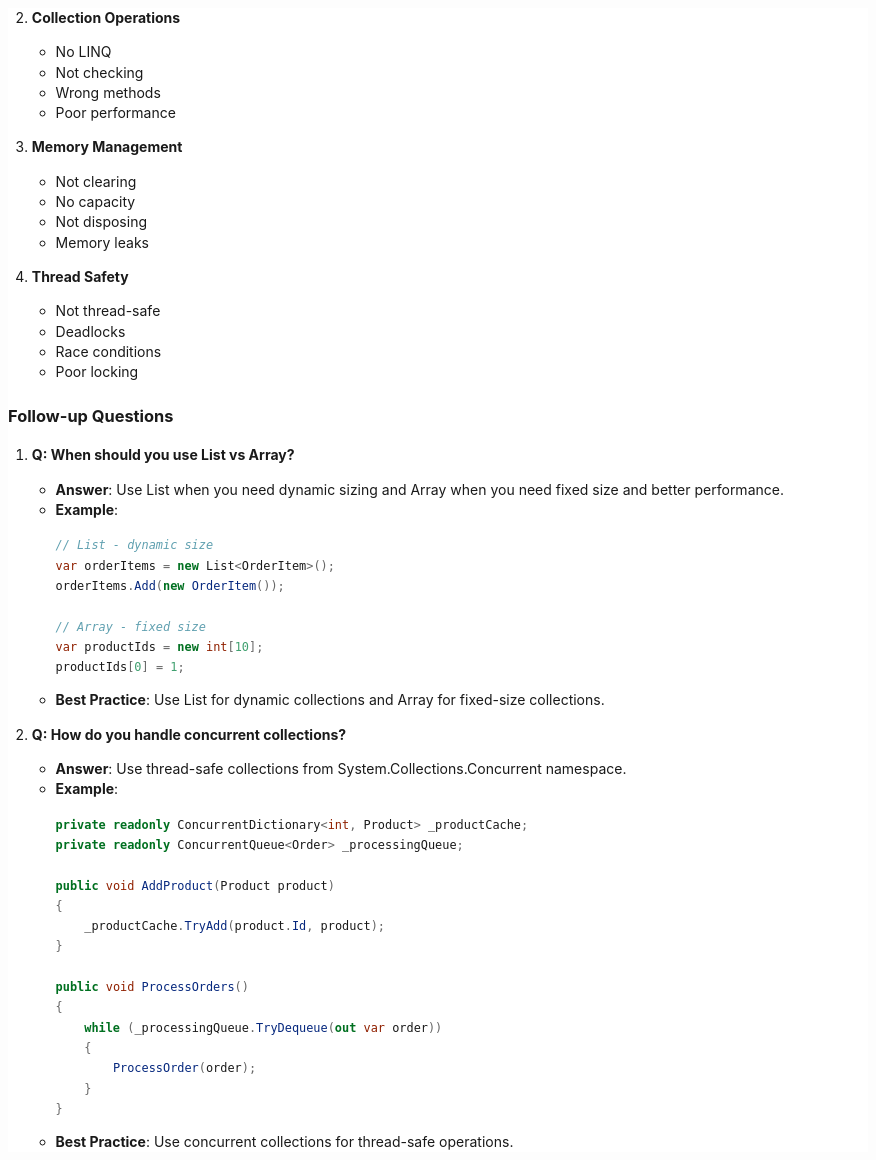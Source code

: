 2. **Collection Operations**
   - No LINQ
   - Not checking
   - Wrong methods
   - Poor performance

3. **Memory Management**
   - Not clearing
   - No capacity
   - Not disposing
   - Memory leaks

4. **Thread Safety**
   - Not thread-safe
   - Deadlocks
   - Race conditions
   - Poor locking

### Follow-up Questions

1. **Q: When should you use List vs Array?**
   - **Answer**: Use List when you need dynamic sizing and Array when you need fixed size and better performance.
   - **Example**:
     ```csharp
     // List - dynamic size
     var orderItems = new List<OrderItem>();
     orderItems.Add(new OrderItem());

     // Array - fixed size
     var productIds = new int[10];
     productIds[0] = 1;
     ```
   - **Best Practice**: Use List for dynamic collections and Array for fixed-size collections.

2. **Q: How do you handle concurrent collections?**
   - **Answer**: Use thread-safe collections from System.Collections.Concurrent namespace.
   - **Example**:
     ```csharp
     private readonly ConcurrentDictionary<int, Product> _productCache;
     private readonly ConcurrentQueue<Order> _processingQueue;

     public void AddProduct(Product product)
     {
         _productCache.TryAdd(product.Id, product);
     }

     public void ProcessOrders()
     {
         while (_processingQueue.TryDequeue(out var order))
         {
             ProcessOrder(order);
         }
     }
     ```
   - **Best Practice**: Use concurrent collections for thread-safe operations.

